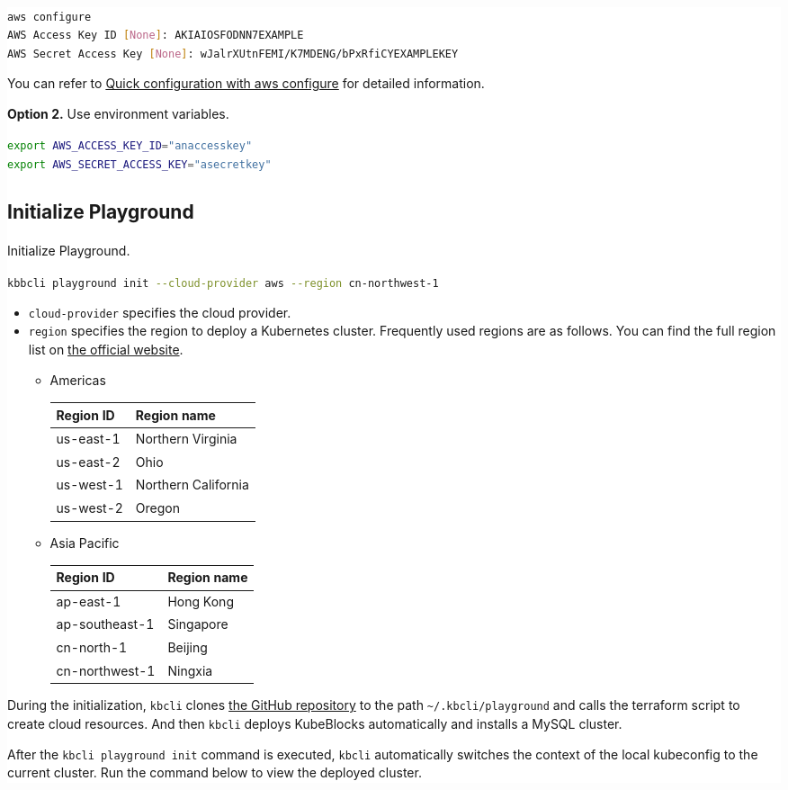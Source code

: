 ```bash
aws configure
AWS Access Key ID [None]: AKIAIOSFODNN7EXAMPLE
AWS Secret Access Key [None]: wJalrXUtnFEMI/K7MDENG/bPxRfiCYEXAMPLEKEY
```

You can refer to [Quick configuration with aws configure](https://docs.aws.amazon.com/cli/latest/userguide/cli-configure-quickstart.html#cli-configure-quickstart-config) for detailed information.

**Option 2.** Use environment variables.

```bash
export AWS_ACCESS_KEY_ID="anaccesskey"
export AWS_SECRET_ACCESS_KEY="asecretkey"
```

## Initialize Playground

Initialize Playground.

```bash
kbbcli playground init --cloud-provider aws --region cn-northwest-1
```

* `cloud-provider` specifies the cloud provider. 
* `region` specifies the region to deploy a Kubernetes cluster.
   Frequently used regions are as follows. You can find the full region list on [the official website](https://aws.amazon.com/about-aws/global-infrastructure/regional-product-services/?nc1=h_ls).
  * Americas
  
     | Region ID  | Region name         |
     | :--        | :--                 |
     | us-east-1  | Northern Virginia   |
     | us-east-2  | Ohio                |
     | us-west-1  | Northern California |
     | us-west-2  | Oregon              |

  * Asia Pacific
  
     | Region ID         | Region name |
     | :--               | :--         |
     | ap-east-1         | Hong Kong   |
     | ap-southeast-1    | Singapore   |
     | cn-north-1        | Beijing     |
     | cn-northwest-1    | Ningxia     |

During the initialization, `kbcli` clones [the GitHub repository](https://github.com/apecloud/cloud-provider) to the path `~/.kbcli/playground` and calls the terraform script to create cloud resources. And then `kbcli` deploys KubeBlocks automatically and installs a MySQL cluster.

After the `kbcli playground init` command is executed, `kbcli` automatically switches the context of the local kubeconfig to the current cluster. Run the command below to view the deployed cluster.
